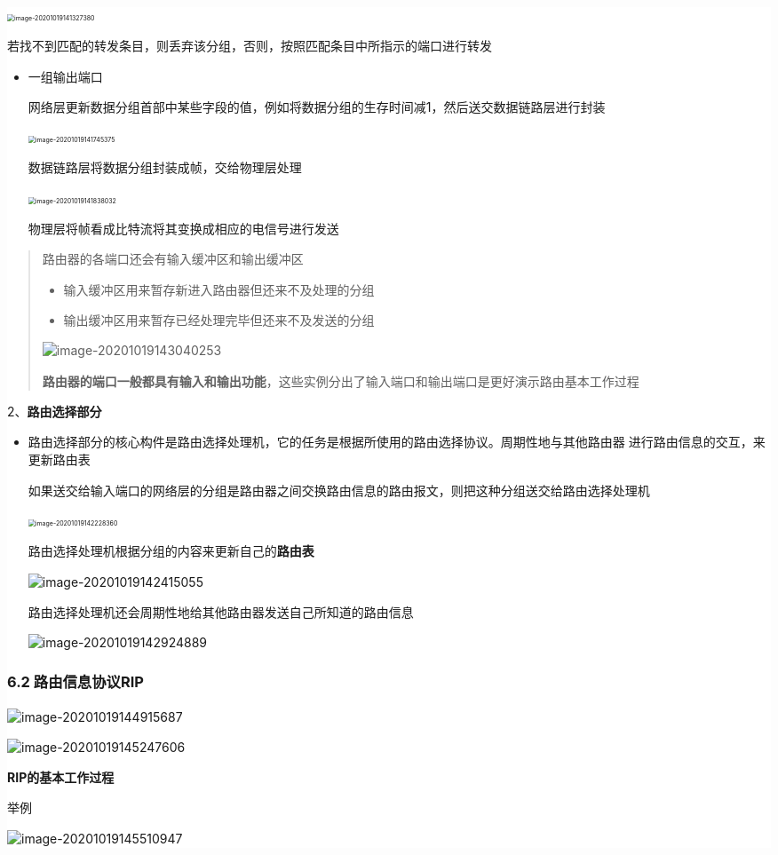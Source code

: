    <img src="https://i0.hdslb.com/bfs/album/af53296ffec7f4aa26bf0184c27702a9ee29946c.png" alt="image-20201019141327380" style="zoom:50%;" />

   若找不到匹配的转发条目，则丢弃该分组，否则，按照匹配条目中所指示的端口进行转发

 * 一组输出端口

   网络层更新数据分组首部中某些字段的值，例如将数据分组的生存时间减1，然后送交数据链路层进行封装

   <img src="https://i0.hdslb.com/bfs/album/c1ac3537fc5caed80a21ff8c2c80c2b3b05060ba.png" alt="image-20201019141745375" style="zoom:50%;" />

   数据链路层将数据分组封装成帧，交给物理层处理

   <img src="https://i0.hdslb.com/bfs/album/0694fed109c790a483f6d850861730c4166be53c.png" alt="image-20201019141838032" style="zoom:50%;" />

   物理层将帧看成比特流将其变换成相应的电信号进行发送

> 路由器的各端口还会有输入缓冲区和输出缓冲区
>
> * 输入缓冲区用来暂存新进入路由器但还来不及处理的分组
>
> * 输出缓冲区用来暂存已经处理完毕但还来不及发送的分组
>
> ![image-20201019143040253](https://i0.hdslb.com/bfs/album/58ca97f12164cb65fee315ae4ac80c59abd8d82b.png)
>
> **路由器的端口一般都具有输入和输出功能**，这些实例分出了输入端口和输出端口是更好演示路由基本工作过程

 2、**路由选择部分**

 * 路由选择部分的核心构件是路由选择处理机，它的任务是根据所使用的路由选择协议。周期性地与其他路由器 进行路由信息的交互，来更新路由表

   如果送交给输入端口的网络层的分组是路由器之间交换路由信息的路由报文，则把这种分组送交给路由选择处理机

   <img src="https://i0.hdslb.com/bfs/album/20562e3556ed32d73a225271a52f1bbe54fed9fe.png" alt="image-20201019142228360" style="zoom:50%;" />

   路由选择处理机根据分组的内容来更新自己的**路由表**

   ![image-20201019142415055](https://i0.hdslb.com/bfs/album/d56d0ae358a579e6b2775b20a9dee00899bbab94.png)

   路由选择处理机还会周期性地给其他路由器发送自己所知道的路由信息

   ![image-20201019142924889](https://i0.hdslb.com/bfs/album/2444d95c8e8c844cf72a42be2f399f6d2f7266fe.png)

###  6.2 路由信息协议RIP

![image-20201019144915687](https://i0.hdslb.com/bfs/album/7b2979629f75cbfa9e7eaa97f92ccca610ed299d.png)

![image-20201019145247606](https://i0.hdslb.com/bfs/album/3e0f0a779723e0aee4e33cfc703e36cc6be58e49.png)



**RIP的基本工作过程**

举例

![image-20201019145510947](https://i0.hdslb.com/bfs/album/c67aecd2227b008ab79d03a748a3d8e99099f569.png)
